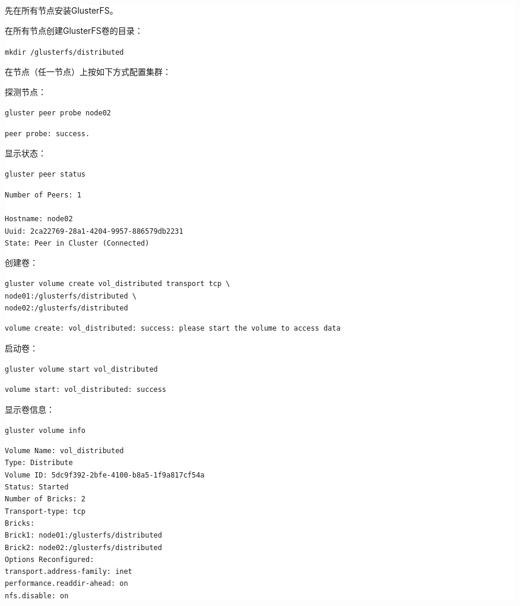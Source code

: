 先在所有节点安装GlusterFS。

在所有节点创建GlusterFS卷的目录：

`mkdir /glusterfs/distributed`

在节点（任一节点）上按如下方式配置集群：

探测节点：

`gluster peer probe node02`

```
peer probe: success.
```

显示状态：

`gluster peer status`

```
Number of Peers: 1

Hostname: node02
Uuid: 2ca22769-28a1-4204-9957-886579db2231
State: Peer in Cluster (Connected)
```

创建卷：

```
gluster volume create vol_distributed transport tcp \
node01:/glusterfs/distributed \
node02:/glusterfs/distributed
```

```
volume create: vol_distributed: success: please start the volume to access data
```

启动卷：

`gluster volume start vol_distributed`

```
volume start: vol_distributed: success
```

显示卷信息：

`gluster volume info`

```
Volume Name: vol_distributed
Type: Distribute
Volume ID: 5dc9f392-2bfe-4100-b8a5-1f9a817cf54a
Status: Started
Number of Bricks: 2
Transport-type: tcp
Bricks:
Brick1: node01:/glusterfs/distributed
Brick2: node02:/glusterfs/distributed
Options Reconfigured:
transport.address-family: inet
performance.readdir-ahead: on
nfs.disable: on
```
